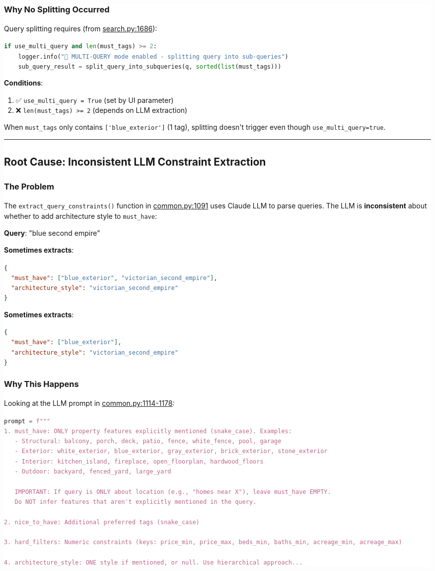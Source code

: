### Why No Splitting Occurred

Query splitting requires (from [search.py:1686](search.py#L1686)):

```python
if use_multi_query and len(must_tags) >= 2:
    logger.info("🔀 MULTI-QUERY mode enabled - splitting query into sub-queries")
    sub_query_result = split_query_into_subqueries(q, sorted(list(must_tags)))
```

**Conditions**:
1. ✅ `use_multi_query = True` (set by UI parameter)
2. ❌ `len(must_tags) >= 2` (depends on LLM extraction)

When `must_tags` only contains `['blue_exterior']` (1 tag), splitting doesn't trigger even though `use_multi_query=true`.

---

## Root Cause: Inconsistent LLM Constraint Extraction

### The Problem

The `extract_query_constraints()` function in [common.py:1091](common.py#L1091) uses Claude LLM to parse queries. The LLM is **inconsistent** about whether to add architecture style to `must_have`:

**Query**: "blue second empire"

**Sometimes extracts**:
```json
{
  "must_have": ["blue_exterior", "victorian_second_empire"],
  "architecture_style": "victorian_second_empire"
}
```

**Sometimes extracts**:
```json
{
  "must_have": ["blue_exterior"],
  "architecture_style": "victorian_second_empire"
}
```

### Why This Happens

Looking at the LLM prompt in [common.py:1114-1178](common.py#L1114-L1178):

```python
prompt = f"""
1. must_have: ONLY property features explicitly mentioned (snake_case). Examples:
   - Structural: balcony, porch, deck, patio, fence, white_fence, pool, garage
   - Exterior: white_exterior, blue_exterior, gray_exterior, brick_exterior, stone_exterior
   - Interior: kitchen_island, fireplace, open_floorplan, hardwood_floors
   - Outdoor: backyard, fenced_yard, large_yard

   IMPORTANT: If query is ONLY about location (e.g., "homes near X"), leave must_have EMPTY.
   Do NOT infer features that aren't explicitly mentioned in the query.

2. nice_to_have: Additional preferred tags (snake_case)

3. hard_filters: Numeric constraints (keys: price_min, price_max, beds_min, baths_min, acreage_min, acreage_max)

4. architecture_style: ONE style if mentioned, or null. Use hierarchical approach...
```
